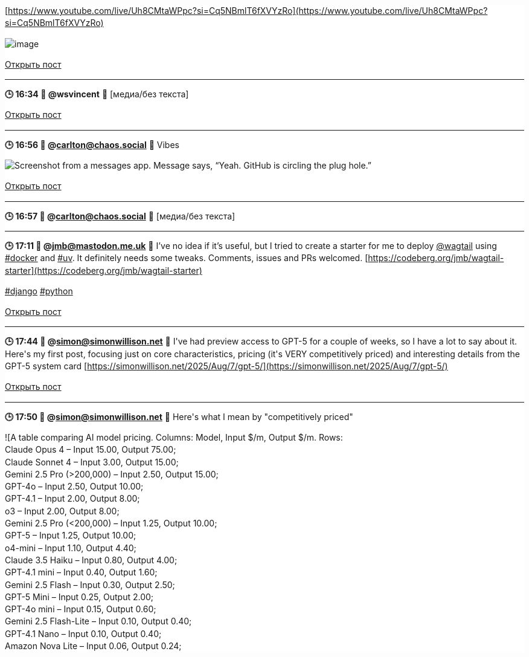 [https://www.youtube.com/live/Uh8CMtaWPpc?si=Cq5NBmlT6fXVYzRo](https://www.youtube.com/live/Uh8CMtaWPpc?si=Cq5NBmlT6fXVYzRo)

![image](https://cdn.fosstodon.org/media_attachments/files/114/988/443/428/889/724/original/b065718e8a8e6c85.png)

[Открыть пост](https://fosstodon.org/@wsvincent/114988444178065866)

----
**🕒 16:34 👤 @wsvincent**
💬 [медиа/без текста]

[Открыть пост](https://fosstodon.org/users/wsvincent/statuses/114988449623484528/activity)

----
**🕒 16:56 👤 @carlton@chaos.social**
💬 Vibes

![Screenshot from a messages app. Message says, “Yeah. GitHub is circling the plug hole.”](https://cdn.fosstodon.org/cache/media_attachments/files/114/988/533/357/657/952/original/7210cbce6f65f1e0.jpeg)

[Открыть пост](https://chaos.social/@carlton/114988533302912895)

----
**🕒 16:57 👤 @carlton@chaos.social**
💬 [медиа/без текста]

----
**🕒 17:11 👤 @jmb@mastodon.me.uk**
💬 I’ve no idea if it’s useful, but I tried to create a starter for me to deploy [@wagtail](https://fosstodon.org/@wagtail)  using [#docker](https://mastodon.me.uk/tags/docker) and [#uv](https://mastodon.me.uk/tags/uv). It definitely needs some tweaks. Comments, issues and PRs welcomed. [https://codeberg.org/jmb/wagtail-starter](https://codeberg.org/jmb/wagtail-starter)

[#django](https://mastodon.me.uk/tags/django) [#python](https://mastodon.me.uk/tags/python)

[Открыть пост](https://mastodon.me.uk/@jmb/114988592630780613)

----
**🕒 17:44 👤 @simon@simonwillison.net**
💬 I've had preview access to GPT-5 for a couple of weeks, so I have a lot to say about it. Here's my first post, focusing just on core characteristics, pricing (it's VERY competitively priced) and interesting details from the GPT-5 system card [https://simonwillison.net/2025/Aug/7/gpt-5/](https://simonwillison.net/2025/Aug/7/gpt-5/)

[Открыть пост](https://fedi.simonwillison.net/@simon/114988722545945862)

----
**🕒 17:50 👤 @simon@simonwillison.net**
💬 Here's what I mean by "competitively priced"

![A table comparing AI model pricing. Columns: Model, Input $/m, Output $/m. Rows:  
Claude Opus 4 – Input 15.00, Output 75.00;  
Claude Sonnet 4 – Input 3.00, Output 15.00;  
Gemini 2.5 Pro (>200,000) – Input 2.50, Output 15.00;  
GPT-4o – Input 2.50, Output 10.00;  
GPT-4.1 – Input 2.00, Output 8.00;  
o3 – Input 2.00, Output 8.00;  
Gemini 2.5 Pro (<200,000) – Input 1.25, Output 10.00;  
GPT-5 – Input 1.25, Output 10.00;  
o4-mini – Input 1.10, Output 4.40;  
Claude 3.5 Haiku – Input 0.80, Output 4.00;  
GPT-4.1 mini – Input 0.40, Output 1.60;  
Gemini 2.5 Flash – Input 0.30, Output 2.50;  
GPT-5 Mini – Input 0.25, Output 2.00;  
GPT-4o mini – Input 0.15, Output 0.60;  
Gemini 2.5 Flash-Lite – Input 0.10, Output 0.40;  
GPT-4.1 Nano – Input 0.10, Output 0.40;  
Amazon Nova Lite – Input 0.06, Output 0.24;  